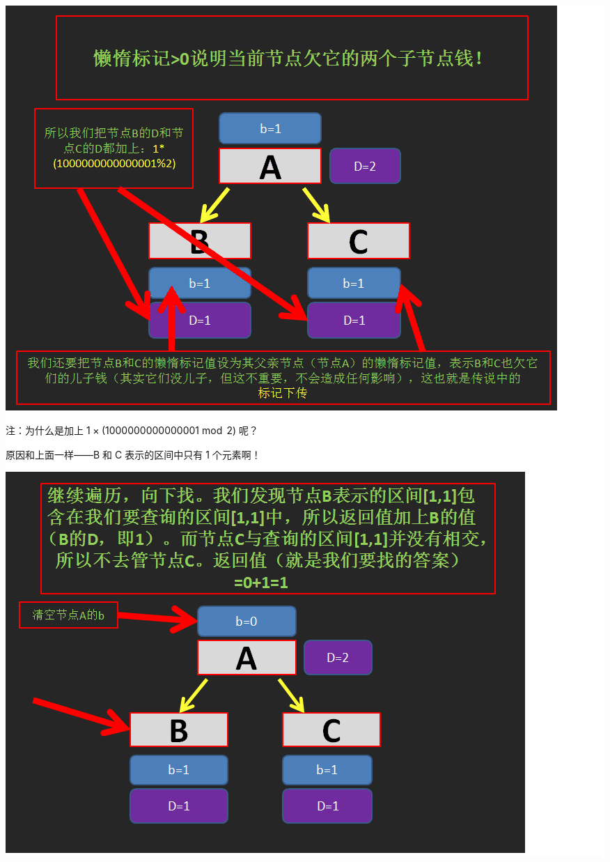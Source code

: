 ![](./images/segt14.png)

注：为什么是加上 $1\times (1000000000000001\bmod 2)$ 呢？

原因和上面一样——B 和 C 表示的区间中只有 $1$ 个元素啊！

![](./images/segt15.png)
